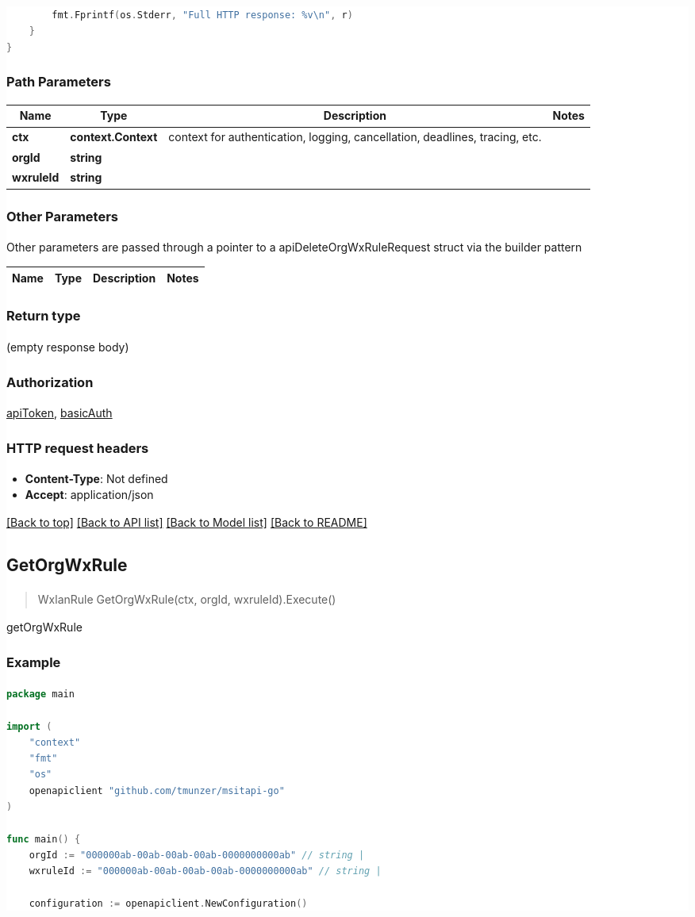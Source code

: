 ```go
		fmt.Fprintf(os.Stderr, "Full HTTP response: %v\n", r)
	}
}
```

### Path Parameters


Name | Type | Description  | Notes
------------- | ------------- | ------------- | -------------
**ctx** | **context.Context** | context for authentication, logging, cancellation, deadlines, tracing, etc.
**orgId** | **string** |  | 
**wxruleId** | **string** |  | 

### Other Parameters

Other parameters are passed through a pointer to a apiDeleteOrgWxRuleRequest struct via the builder pattern


Name | Type | Description  | Notes
------------- | ------------- | ------------- | -------------



### Return type

 (empty response body)

### Authorization

[apiToken](../README.md#apiToken), [basicAuth](../README.md#basicAuth)

### HTTP request headers

- **Content-Type**: Not defined
- **Accept**: application/json

[[Back to top]](#) [[Back to API list]](../README.md#documentation-for-api-endpoints)
[[Back to Model list]](../README.md#documentation-for-models)
[[Back to README]](../README.md)


## GetOrgWxRule

> WxlanRule GetOrgWxRule(ctx, orgId, wxruleId).Execute()

getOrgWxRule



### Example

```go
package main

import (
	"context"
	"fmt"
	"os"
	openapiclient "github.com/tmunzer/msitapi-go"
)

func main() {
	orgId := "000000ab-00ab-00ab-00ab-0000000000ab" // string | 
	wxruleId := "000000ab-00ab-00ab-00ab-0000000000ab" // string | 

	configuration := openapiclient.NewConfiguration()
```